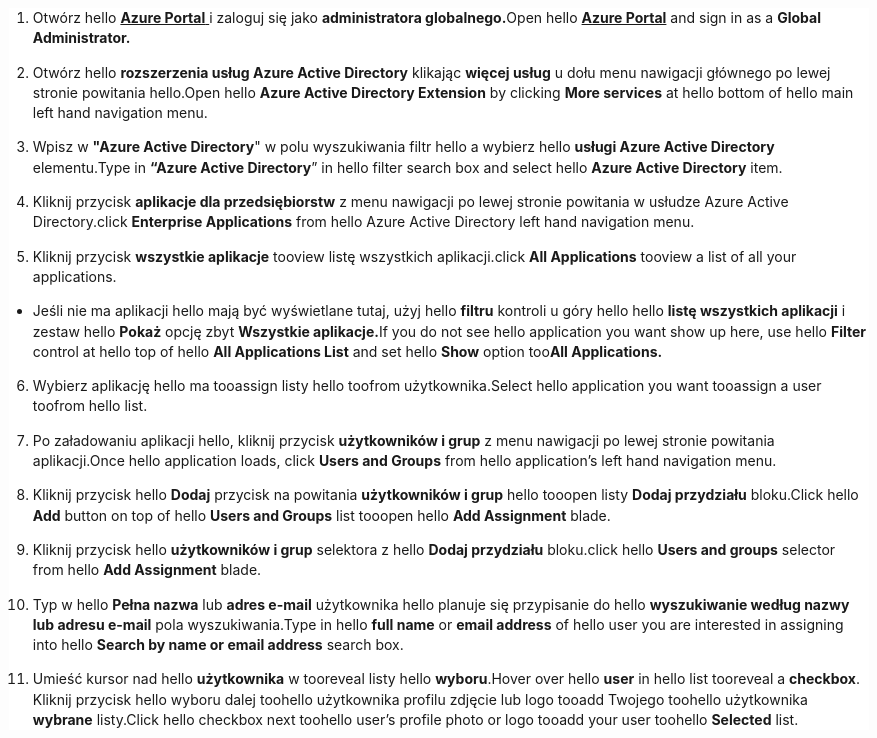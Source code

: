 1.  <span data-ttu-id="7bcad-108">Otwórz hello [ **Azure Portal** ](https://portal.azure.com/) i zaloguj się jako **administratora globalnego.**</span><span class="sxs-lookup"><span data-stu-id="7bcad-108">Open hello [**Azure Portal**](https://portal.azure.com/) and sign in as a **Global Administrator.**</span></span>

2.  <span data-ttu-id="7bcad-109">Otwórz hello **rozszerzenia usług Azure Active Directory** klikając **więcej usług** u dołu menu nawigacji głównego po lewej stronie powitania hello.</span><span class="sxs-lookup"><span data-stu-id="7bcad-109">Open hello **Azure Active Directory Extension** by clicking **More services** at hello bottom of hello main left hand navigation menu.</span></span>

3.  <span data-ttu-id="7bcad-110">Wpisz w **"Azure Active Directory**" w polu wyszukiwania filtr hello a wybierz hello **usługi Azure Active Directory** elementu.</span><span class="sxs-lookup"><span data-stu-id="7bcad-110">Type in **“Azure Active Directory**” in hello filter search box and select hello **Azure Active Directory** item.</span></span>

4.  <span data-ttu-id="7bcad-111">Kliknij przycisk **aplikacje dla przedsiębiorstw** z menu nawigacji po lewej stronie powitania w usłudze Azure Active Directory.</span><span class="sxs-lookup"><span data-stu-id="7bcad-111">click **Enterprise Applications** from hello Azure Active Directory left hand navigation menu.</span></span>

5.  <span data-ttu-id="7bcad-112">Kliknij przycisk **wszystkie aplikacje** tooview listę wszystkich aplikacji.</span><span class="sxs-lookup"><span data-stu-id="7bcad-112">click **All Applications** tooview a list of all your applications.</span></span>

  * <span data-ttu-id="7bcad-113">Jeśli nie ma aplikacji hello mają być wyświetlane tutaj, użyj hello **filtru** kontroli u góry hello hello **listę wszystkich aplikacji** i zestaw hello **Pokaż** opcję zbyt **Wszystkie aplikacje.**</span><span class="sxs-lookup"><span data-stu-id="7bcad-113">If you do not see hello application you want show up here, use hello **Filter** control at hello top of hello **All Applications List** and set hello **Show** option too**All Applications.**</span></span>

6.  <span data-ttu-id="7bcad-114">Wybierz aplikację hello ma tooassign listy hello toofrom użytkownika.</span><span class="sxs-lookup"><span data-stu-id="7bcad-114">Select hello application you want tooassign a user toofrom hello list.</span></span>

7.  <span data-ttu-id="7bcad-115">Po załadowaniu aplikacji hello, kliknij przycisk **użytkowników i grup** z menu nawigacji po lewej stronie powitania aplikacji.</span><span class="sxs-lookup"><span data-stu-id="7bcad-115">Once hello application loads, click **Users and Groups** from hello application’s left hand navigation menu.</span></span>

8.  <span data-ttu-id="7bcad-116">Kliknij przycisk hello **Dodaj** przycisk na powitania **użytkowników i grup** hello tooopen listy **Dodaj przydziału** bloku.</span><span class="sxs-lookup"><span data-stu-id="7bcad-116">Click hello **Add** button on top of hello **Users and Groups** list tooopen hello **Add Assignment** blade.</span></span>

9.  <span data-ttu-id="7bcad-117">Kliknij przycisk hello **użytkowników i grup** selektora z hello **Dodaj przydziału** bloku.</span><span class="sxs-lookup"><span data-stu-id="7bcad-117">click hello **Users and groups** selector from hello **Add Assignment** blade.</span></span>

10. <span data-ttu-id="7bcad-118">Typ w hello **Pełna nazwa** lub **adres e-mail** użytkownika hello planuje się przypisanie do hello **wyszukiwanie według nazwy lub adresu e-mail** pola wyszukiwania.</span><span class="sxs-lookup"><span data-stu-id="7bcad-118">Type in hello **full name** or **email address** of hello user you are interested in assigning into hello **Search by name or email address** search box.</span></span>

11. <span data-ttu-id="7bcad-119">Umieść kursor nad hello **użytkownika** w tooreveal listy hello **wyboru**.</span><span class="sxs-lookup"><span data-stu-id="7bcad-119">Hover over hello **user** in hello list tooreveal a **checkbox**.</span></span> <span data-ttu-id="7bcad-120">Kliknij przycisk hello wyboru dalej toohello użytkownika profilu zdjęcie lub logo tooadd Twojego toohello użytkownika **wybrane** listy.</span><span class="sxs-lookup"><span data-stu-id="7bcad-120">Click hello checkbox next toohello user’s profile photo or logo tooadd your user toohello **Selected** list.</span></span>
